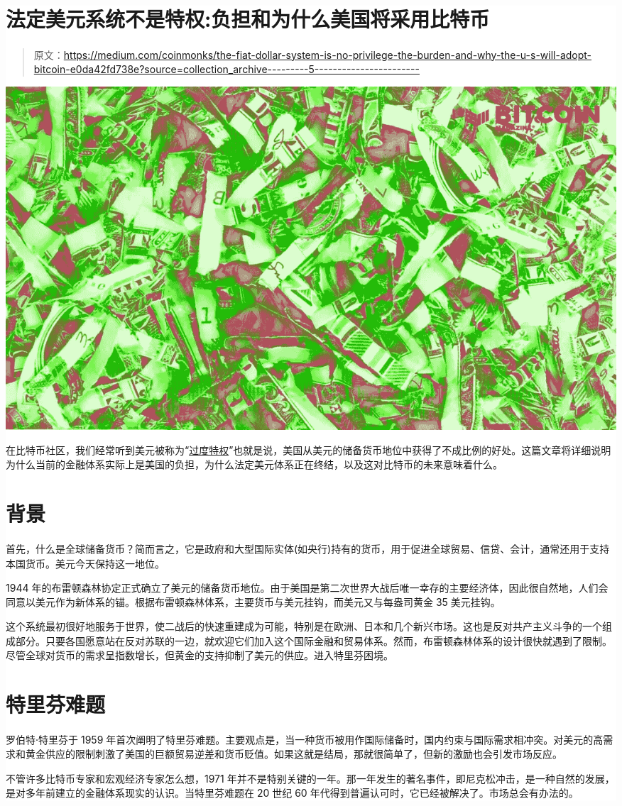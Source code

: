 # 法定美元系统不是特权:负担和为什么美国将采用比特币

> 原文：<https://medium.com/coinmonks/the-fiat-dollar-system-is-no-privilege-the-burden-and-why-the-u-s-will-adopt-bitcoin-e0da42fd738e?source=collection_archive---------5----------------------->

![](img/163eb3a9ebef512c93c91986655b3cce.png)

在比特币社区，我们经常听到美元被称为“[过度特权](https://en.wikipedia.org/wiki/Exorbitant_privilege)”也就是说，美国从美元的储备货币地位中获得了不成比例的好处。这篇文章将详细说明为什么当前的金融体系实际上是美国的负担，为什么法定美元体系正在终结，以及这对比特币的未来意味着什么。

# 背景

首先，什么是全球储备货币？简而言之，它是政府和大型国际实体(如央行)持有的货币，用于促进全球贸易、信贷、会计，通常还用于支持本国货币。美元今天保持这一地位。

1944 年的布雷顿森林协定正式确立了美元的储备货币地位。由于美国是第二次世界大战后唯一幸存的主要经济体，因此很自然地，人们会同意以美元作为新体系的锚。根据布雷顿森林体系，主要货币与美元挂钩，而美元又与每盎司黄金 35 美元挂钩。

这个系统最初很好地服务于世界，使二战后的快速重建成为可能，特别是在欧洲、日本和几个新兴市场。这也是反对共产主义斗争的一个组成部分。只要各国愿意站在反对苏联的一边，就欢迎它们加入这个国际金融和贸易体系。然而，布雷顿森林体系的设计很快就遇到了限制。尽管全球对货币的需求呈指数增长，但黄金的支持抑制了美元的供应。进入特里芬困境。

# 特里芬难题

罗伯特·特里芬于 1959 年首次阐明了特里芬难题。主要观点是，当一种货币被用作国际储备时，国内约束与国际需求相冲突。对美元的高需求和黄金供应的限制刺激了美国的巨额贸易逆差和货币贬值。如果这就是结局，那就很简单了，但新的激励也会引发市场反应。

不管许多比特币专家和宏观经济专家怎么想，1971 年并不是特别关键的一年。那一年发生的著名事件，即尼克松冲击，是一种自然的发展，是对多年前建立的金融体系现实的认识。当特里芬难题在 20 世纪 60 年代得到普遍认可时，它已经被解决了。市场总会有办法的。
